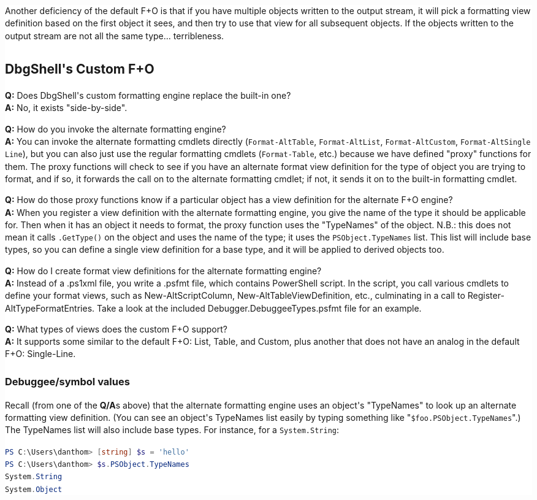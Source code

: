 Another deficiency of the default F+O is that if you have multiple objects written to the
output stream, it will pick a formatting view definition based on the first object it
sees, and then try to use that view for all subsequent objects. If the objects written to
the output stream are not all the same type... terribleness.

## DbgShell's Custom F+O

**Q:** Does DbgShell's custom formatting engine replace the built-in one?
<br/>
**A:** No, it exists "side-by-side".

**Q:** How do you invoke the alternate formatting engine?
<br/>
**A:** You can invoke the alternate formatting cmdlets directly (`Format-AltTable`,
`Format-AltList`, `Format-AltCustom`, `Format-AltSingleLine`), but you can also just use
the regular formatting cmdlets (`Format-Table`, etc.) because we have defined "proxy"
functions for them. The proxy functions will check to see if you have an alternate format
view definition for the type of object you are trying to format, and if so, it forwards
the call on to the alternate formatting cmdlet; if not, it sends it on to the built-in
formatting cmdlet.

**Q:** How do those proxy functions know if a particular object has a view definition for the alternate F+O engine?
<br/>
**A:** When you register a view definition with the alternate formatting engine, you give
the name of the type it should be applicable for. Then when it has an object it needs to
format, the proxy function uses the "TypeNames" of the object. N.B.: this does not mean it
calls `.GetType()` on the object and uses the name of the type; it uses the
`PSObject.TypeNames` list. This list will include base types, so you can define a single
view definition for a base type, and it will be applied to derived objects too.

**Q:** How do I create format view definitions for the alternate formatting engine?
<br/>
**A:** Instead of a .ps1xml file, you write a .psfmt file, which contains PowerShell
script. In the script, you call various cmdlets to define your format views, such as
New-AltScriptColumn, New-AltTableViewDefinition, etc., culminating in a call to
Register-AltTypeFormatEntries. Take a look at the included Debugger.DebuggeeTypes.psfmt
file for an example.

**Q:** What types of views does the custom F+O support?
<br/>
**A:** It supports some similar to the default F+O: List, Table, and Custom, plus another
that does not have an analog in the default F+O: Single-Line.

### Debuggee/symbol values
Recall (from one of the **Q/A**s above) that the alternate formatting engine uses an
object's "TypeNames" to look up an alternate formatting view definition. (You can see an
object's TypeNames list easily by typing something like "`$foo.PSObject.TypeNames`".) The
TypeNames list will also include base types. For instance, for a `System.String`:
```powershell
PS C:\Users\danthom> [string] $s = 'hello'
PS C:\Users\danthom> $s.PSObject.TypeNames
System.String
System.Object
```
